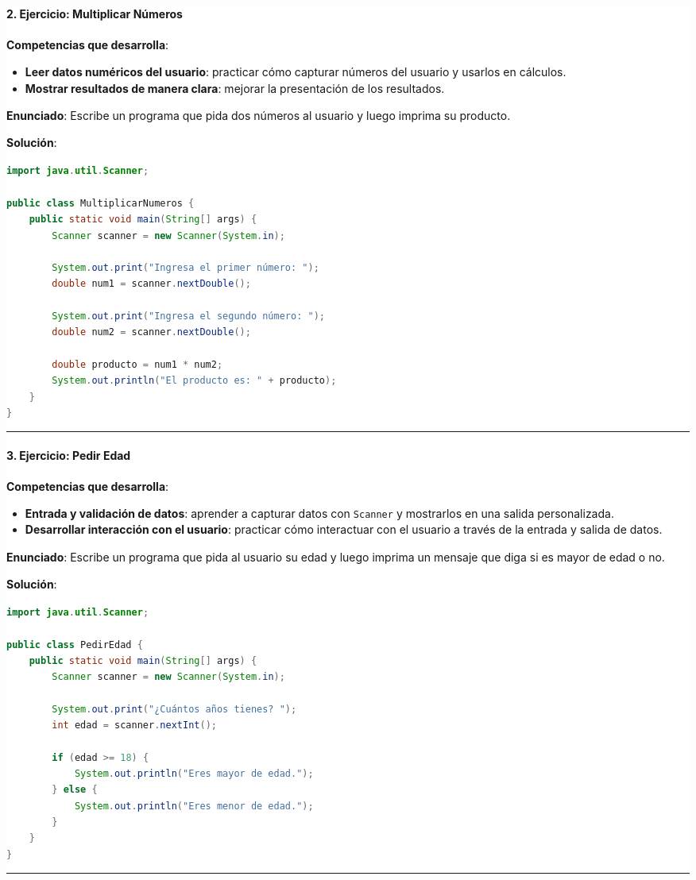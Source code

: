 
#### 2. **Ejercicio: Multiplicar Números**

**Competencias que desarrolla**:

- **Leer datos numéricos del usuario**: practicar cómo capturar números del usuario y usarlos en cálculos.
- **Mostrar resultados de manera clara**: mejorar la presentación de los resultados.

**Enunciado**: Escribe un programa que pida dos números al usuario y luego imprima su producto.

**Solución**:

```java
import java.util.Scanner;

public class MultiplicarNumeros {
    public static void main(String[] args) {
        Scanner scanner = new Scanner(System.in);
        
        System.out.print("Ingresa el primer número: ");
        double num1 = scanner.nextDouble();
        
        System.out.print("Ingresa el segundo número: ");
        double num2 = scanner.nextDouble();
        
        double producto = num1 * num2;
        System.out.println("El producto es: " + producto);
    }
}
```

---

#### 3. **Ejercicio: Pedir Edad**

**Competencias que desarrolla**:

- **Entrada y validación de datos**: aprender a capturar datos con `Scanner` y mostrarlos en una salida personalizada.
- **Desarrollar interacción con el usuario**: practicar cómo interactuar con el usuario a través de la entrada y salida de datos.

**Enunciado**: Escribe un programa que pida al usuario su edad y luego imprima un mensaje que diga si es mayor de edad o no.

**Solución**:

```java
import java.util.Scanner;

public class PedirEdad {
    public static void main(String[] args) {
        Scanner scanner = new Scanner(System.in);
        
        System.out.print("¿Cuántos años tienes? ");
        int edad = scanner.nextInt();
        
        if (edad >= 18) {
            System.out.println("Eres mayor de edad.");
        } else {
            System.out.println("Eres menor de edad.");
        }
    }
}
```

---